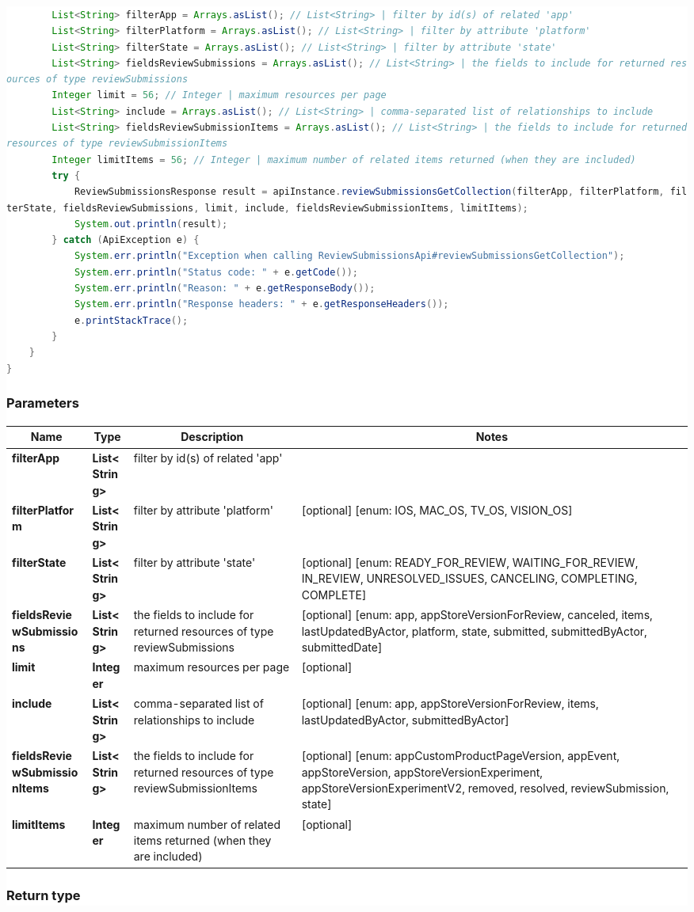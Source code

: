 ```java
        List<String> filterApp = Arrays.asList(); // List<String> | filter by id(s) of related 'app'
        List<String> filterPlatform = Arrays.asList(); // List<String> | filter by attribute 'platform'
        List<String> filterState = Arrays.asList(); // List<String> | filter by attribute 'state'
        List<String> fieldsReviewSubmissions = Arrays.asList(); // List<String> | the fields to include for returned resources of type reviewSubmissions
        Integer limit = 56; // Integer | maximum resources per page
        List<String> include = Arrays.asList(); // List<String> | comma-separated list of relationships to include
        List<String> fieldsReviewSubmissionItems = Arrays.asList(); // List<String> | the fields to include for returned resources of type reviewSubmissionItems
        Integer limitItems = 56; // Integer | maximum number of related items returned (when they are included)
        try {
            ReviewSubmissionsResponse result = apiInstance.reviewSubmissionsGetCollection(filterApp, filterPlatform, filterState, fieldsReviewSubmissions, limit, include, fieldsReviewSubmissionItems, limitItems);
            System.out.println(result);
        } catch (ApiException e) {
            System.err.println("Exception when calling ReviewSubmissionsApi#reviewSubmissionsGetCollection");
            System.err.println("Status code: " + e.getCode());
            System.err.println("Reason: " + e.getResponseBody());
            System.err.println("Response headers: " + e.getResponseHeaders());
            e.printStackTrace();
        }
    }
}
```

### Parameters


| Name | Type | Description  | Notes |
|------------- | ------------- | ------------- | -------------|
| **filterApp** | **List&lt;String&gt;**| filter by id(s) of related &#39;app&#39; | |
| **filterPlatform** | **List&lt;String&gt;**| filter by attribute &#39;platform&#39; | [optional] [enum: IOS, MAC_OS, TV_OS, VISION_OS] |
| **filterState** | **List&lt;String&gt;**| filter by attribute &#39;state&#39; | [optional] [enum: READY_FOR_REVIEW, WAITING_FOR_REVIEW, IN_REVIEW, UNRESOLVED_ISSUES, CANCELING, COMPLETING, COMPLETE] |
| **fieldsReviewSubmissions** | **List&lt;String&gt;**| the fields to include for returned resources of type reviewSubmissions | [optional] [enum: app, appStoreVersionForReview, canceled, items, lastUpdatedByActor, platform, state, submitted, submittedByActor, submittedDate] |
| **limit** | **Integer**| maximum resources per page | [optional] |
| **include** | **List&lt;String&gt;**| comma-separated list of relationships to include | [optional] [enum: app, appStoreVersionForReview, items, lastUpdatedByActor, submittedByActor] |
| **fieldsReviewSubmissionItems** | **List&lt;String&gt;**| the fields to include for returned resources of type reviewSubmissionItems | [optional] [enum: appCustomProductPageVersion, appEvent, appStoreVersion, appStoreVersionExperiment, appStoreVersionExperimentV2, removed, resolved, reviewSubmission, state] |
| **limitItems** | **Integer**| maximum number of related items returned (when they are included) | [optional] |

### Return type
